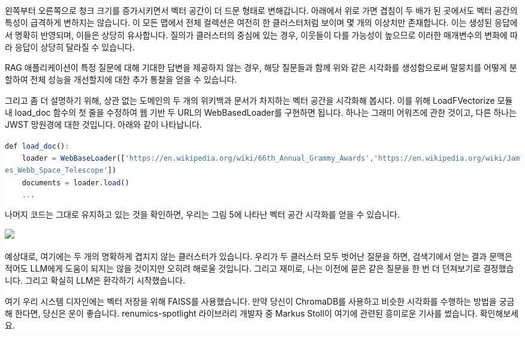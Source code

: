 

<ins class="adsbygoogle"
     style="display:block"
     data-ad-client="ca-pub-4877378276818686"
     data-ad-slot="1898504329"
     data-ad-format="auto"
     data-full-width-responsive="true"></ins>

<script>
     (adsbygoogle = window.adsbygoogle || []).push({});
</script>

왼쪽부터 오른쪽으로 청크 크기를 증가시키면서 벡터 공간이 더 드문 형태로 변해갑니다. 아래에서 위로 가면 겹침이 두 배가 된 곳에서도 벡터 공간의 특성이 급격하게 변하지는 않습니다. 이 모든 맵에서 전체 컬렉션은 여전히 한 클러스터처럼 보이며 몇 개의 이상치만 존재합니다. 이는 생성된 응답에서 명확히 반영되며, 이들은 상당히 유사합니다. 질의가 클러스터의 중심에 있는 경우, 이웃들이 다를 가능성이 높으므로 이러한 매개변수의 변화에 따라 응답이 상당히 달라질 수 있습니다.

RAG 애플리케이션이 특정 질문에 대해 기대한 답변을 제공하지 않는 경우, 해당 질문들과 함께 위와 같은 시각화를 생성함으로써 말뭉치를 어떻게 분할하여 전체 성능을 개선할지에 대한 추가 통찰을 얻을 수 있습니다.

그리고 좀 더 설명하기 위해, 상관 없는 도메인의 두 개의 위키백과 문서가 차지하는 벡터 공간을 시각화해 봅시다. 이를 위해 LoadFVectorize 모듈 내 load_doc 함수의 첫 줄을 수정하여 웹 기반 두 URL의 WebBasedLoader를 구현하면 됩니다. 하나는 그래미 어워즈에 관한 것이고, 다른 하나는 JWST 망원경에 대한 것입니다. 아래와 같이 나타납니다.

```js
def load_doc():
    loader = WebBaseLoader(['https://en.wikipedia.org/wiki/66th_Annual_Grammy_Awards','https://en.wikipedia.org/wiki/James_Webb_Space_Telescope'])
    documents = loader.load()
    ...
```



<ins class="adsbygoogle"
     style="display:block"
     data-ad-client="ca-pub-4877378276818686"
     data-ad-slot="1898504329"
     data-ad-format="auto"
     data-full-width-responsive="true"></ins>

<script>
     (adsbygoogle = window.adsbygoogle || []).push({});
</script>

나머지 코드는 그대로 유지하고 있는 것을 확인하면, 우리는 그림 5에 나타난 벡터 공간 시각화를 얻을 수 있습니다.

<img src="/assets/img/2024-07-13-VisualizingFAISSVectorSpacetoUnderstanditsInfluenceonRAGPerformance_6.png" />

예상대로, 여기에는 두 개의 명확하게 겹치지 않는 클러스터가 있습니다. 우리가 두 클러스터 모두 벗어난 질문을 하면, 검색기에서 얻는 결과 문맥은 적어도 LLM에게 도움이 되지는 않을 것이지만 오히려 해로울 것입니다. 그리고 재미로, 나는 이전에 묻은 같은 질문을 한 번 더 던져보기로 결정했습니다. 그리고 확실히 LLM은 환각하기 시작했습니다.

여기 우리 시스템 디자인에는 벡터 저장을 위해 FAISS를 사용했습니다. 만약 당신이 ChromaDB를 사용하고 비슷한 시각화를 수행하는 방법을 궁금해 한다면, 당신은 운이 좋습니다. renumics-spotlight 라이브러리 개발자 중 Markus Stoll이 여기에 관련된 흥미로운 기사를 썼습니다. 확인해보세요.



<ins class="adsbygoogle"
     style="display:block"
     data-ad-client="ca-pub-4877378276818686"
     data-ad-slot="1898504329"
     data-ad-format="auto"
     data-full-width-responsive="true"></ins>
